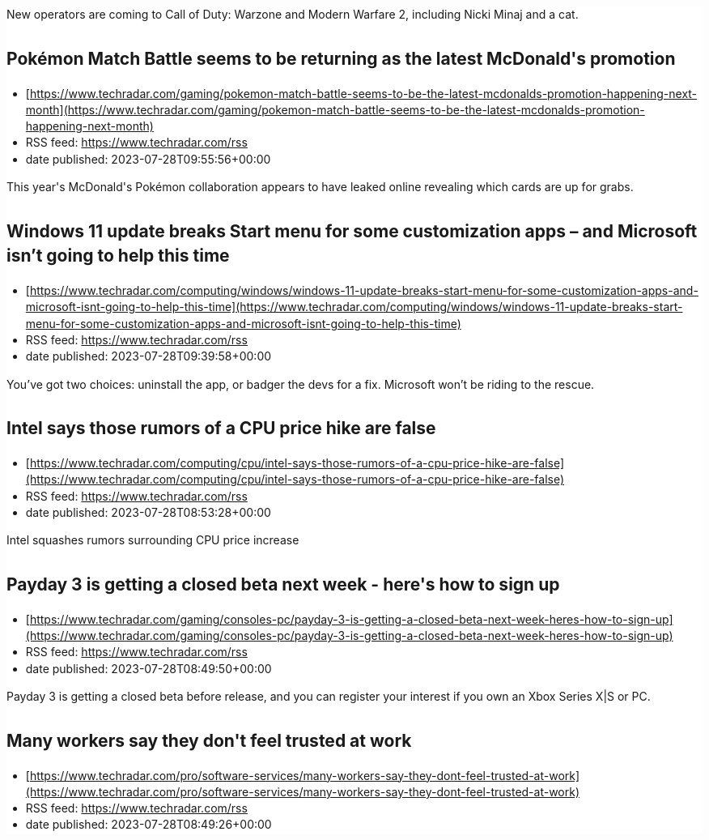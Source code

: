 New operators are coming to Call of Duty: Warzone and Modern Warfare 2, including Nicki Minaj and a cat.

## Pokémon Match Battle seems to be returning as the latest McDonald's promotion
 - [https://www.techradar.com/gaming/pokemon-match-battle-seems-to-be-the-latest-mcdonalds-promotion-happening-next-month](https://www.techradar.com/gaming/pokemon-match-battle-seems-to-be-the-latest-mcdonalds-promotion-happening-next-month)
 - RSS feed: https://www.techradar.com/rss
 - date published: 2023-07-28T09:55:56+00:00

This year's McDonald's Pokémon collaboration appears to have leaked online revealing which cards are up for grabs.

## Windows 11 update breaks Start menu for some customization apps – and Microsoft isn’t going to help this time
 - [https://www.techradar.com/computing/windows/windows-11-update-breaks-start-menu-for-some-customization-apps-and-microsoft-isnt-going-to-help-this-time](https://www.techradar.com/computing/windows/windows-11-update-breaks-start-menu-for-some-customization-apps-and-microsoft-isnt-going-to-help-this-time)
 - RSS feed: https://www.techradar.com/rss
 - date published: 2023-07-28T09:39:58+00:00

You’ve got two choices: uninstall the app, or badger the devs for a fix. Microsoft won’t be riding to the rescue.

## Intel says those rumors of a CPU price hike are false
 - [https://www.techradar.com/computing/cpu/intel-says-those-rumors-of-a-cpu-price-hike-are-false](https://www.techradar.com/computing/cpu/intel-says-those-rumors-of-a-cpu-price-hike-are-false)
 - RSS feed: https://www.techradar.com/rss
 - date published: 2023-07-28T08:53:28+00:00

Intel squashes rumors surrounding CPU price increase

## Payday 3 is getting a closed beta next week - here's how to sign up
 - [https://www.techradar.com/gaming/consoles-pc/payday-3-is-getting-a-closed-beta-next-week-heres-how-to-sign-up](https://www.techradar.com/gaming/consoles-pc/payday-3-is-getting-a-closed-beta-next-week-heres-how-to-sign-up)
 - RSS feed: https://www.techradar.com/rss
 - date published: 2023-07-28T08:49:50+00:00

Payday 3 is getting a closed beta before release, and you can register your interest if you own an Xbox Series X|S or PC.

## Many workers say they don't feel trusted at work
 - [https://www.techradar.com/pro/software-services/many-workers-say-they-dont-feel-trusted-at-work](https://www.techradar.com/pro/software-services/many-workers-say-they-dont-feel-trusted-at-work)
 - RSS feed: https://www.techradar.com/rss
 - date published: 2023-07-28T08:49:26+00:00
